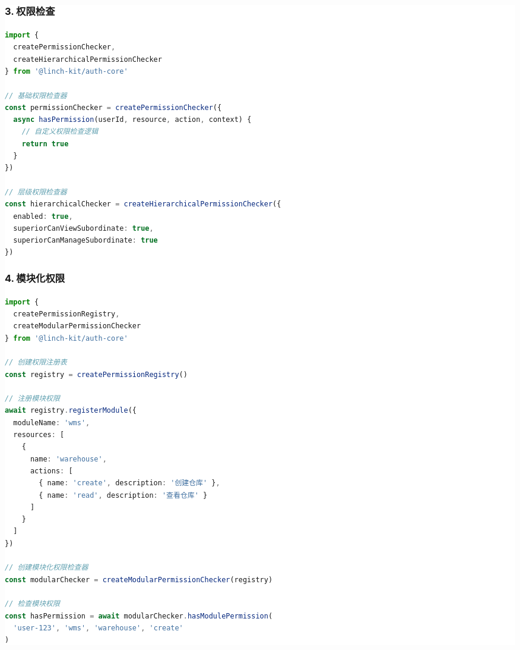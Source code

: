 ### 3. 权限检查

```typescript
import { 
  createPermissionChecker,
  createHierarchicalPermissionChecker 
} from '@linch-kit/auth-core'

// 基础权限检查器
const permissionChecker = createPermissionChecker({
  async hasPermission(userId, resource, action, context) {
    // 自定义权限检查逻辑
    return true
  }
})

// 层级权限检查器
const hierarchicalChecker = createHierarchicalPermissionChecker({
  enabled: true,
  superiorCanViewSubordinate: true,
  superiorCanManageSubordinate: true
})
```

### 4. 模块化权限

```typescript
import { 
  createPermissionRegistry,
  createModularPermissionChecker 
} from '@linch-kit/auth-core'

// 创建权限注册表
const registry = createPermissionRegistry()

// 注册模块权限
await registry.registerModule({
  moduleName: 'wms',
  resources: [
    {
      name: 'warehouse',
      actions: [
        { name: 'create', description: '创建仓库' },
        { name: 'read', description: '查看仓库' }
      ]
    }
  ]
})

// 创建模块化权限检查器
const modularChecker = createModularPermissionChecker(registry)

// 检查模块权限
const hasPermission = await modularChecker.hasModulePermission(
  'user-123', 'wms', 'warehouse', 'create'
)
```
